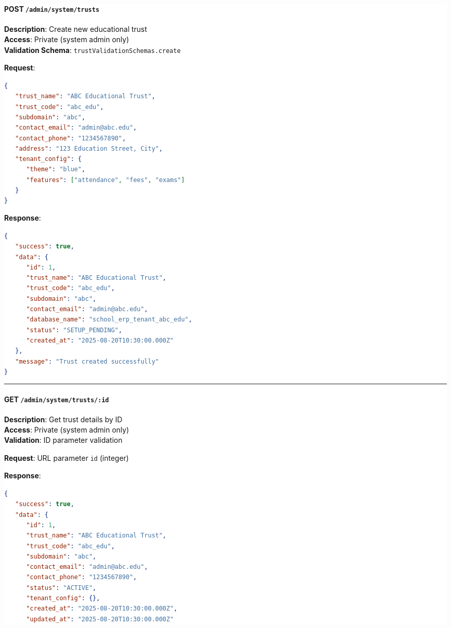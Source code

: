 #### **POST** `/admin/system/trusts`

**Description**: Create new educational trust  
**Access**: Private (system admin only)  
**Validation Schema**: `trustValidationSchemas.create`

**Request**:

```json
{
   "trust_name": "ABC Educational Trust",
   "trust_code": "abc_edu",
   "subdomain": "abc",
   "contact_email": "admin@abc.edu",
   "contact_phone": "1234567890",
   "address": "123 Education Street, City",
   "tenant_config": {
      "theme": "blue",
      "features": ["attendance", "fees", "exams"]
   }
}
```

**Response**:

```json
{
   "success": true,
   "data": {
      "id": 1,
      "trust_name": "ABC Educational Trust",
      "trust_code": "abc_edu",
      "subdomain": "abc",
      "contact_email": "admin@abc.edu",
      "database_name": "school_erp_tenant_abc_edu",
      "status": "SETUP_PENDING",
      "created_at": "2025-08-20T10:30:00.000Z"
   },
   "message": "Trust created successfully"
}
```

---

#### **GET** `/admin/system/trusts/:id`

**Description**: Get trust details by ID  
**Access**: Private (system admin only)  
**Validation**: ID parameter validation

**Request**: URL parameter `id` (integer)

**Response**:

```json
{
   "success": true,
   "data": {
      "id": 1,
      "trust_name": "ABC Educational Trust",
      "trust_code": "abc_edu",
      "subdomain": "abc",
      "contact_email": "admin@abc.edu",
      "contact_phone": "1234567890",
      "status": "ACTIVE",
      "tenant_config": {},
      "created_at": "2025-08-20T10:30:00.000Z",
      "updated_at": "2025-08-20T10:30:00.000Z"
```